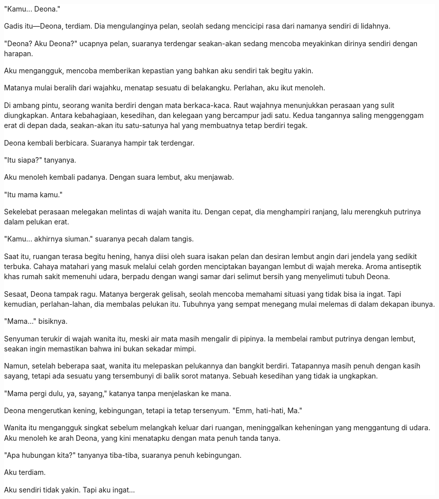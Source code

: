 "Kamu... Deona."

Gadis itu—Deona, terdiam. Dia mengulanginya pelan, seolah sedang mencicipi rasa dari namanya sendiri di lidahnya.

"Deona? Aku Deona?" ucapnya pelan, suaranya terdengar seakan-akan sedang mencoba meyakinkan dirinya sendiri dengan harapan.

Aku mengangguk, mencoba memberikan kepastian yang bahkan aku sendiri tak begitu yakin.

Matanya mulai beralih dari wajahku, menatap sesuatu di belakangku. Perlahan, aku ikut menoleh.

Di ambang pintu, seorang wanita berdiri dengan mata berkaca-kaca. Raut wajahnya menunjukkan perasaan yang sulit diungkapkan. Antara kebahagiaan, kesedihan, dan kelegaan yang bercampur jadi satu. Kedua tangannya saling menggenggam erat di depan dada, seakan-akan itu satu-satunya hal yang membuatnya tetap berdiri tegak.

Deona kembali berbicara. Suaranya hampir tak terdengar.

"Itu siapa?" tanyanya.

Aku menoleh kembali padanya. Dengan suara lembut, aku menjawab.

"Itu mama kamu."

Sekelebat perasaan melegakan melintas di wajah wanita itu. Dengan cepat, dia menghampiri ranjang, lalu merengkuh putrinya dalam pelukan erat.

"Kamu... akhirnya siuman." suaranya pecah dalam tangis.

Saat itu, ruangan terasa begitu hening, hanya diisi oleh suara isakan pelan dan desiran lembut angin dari jendela yang sedikit terbuka. Cahaya matahari yang masuk melalui celah gorden menciptakan bayangan lembut di wajah mereka. Aroma antiseptik khas rumah sakit memenuhi udara, berpadu dengan wangi samar dari selimut bersih yang menyelimuti tubuh Deona.

Sesaat, Deona tampak ragu. Matanya bergerak gelisah, seolah mencoba memahami situasi yang tidak bisa ia ingat. Tapi kemudian, perlahan-lahan, dia membalas pelukan itu. Tubuhnya yang sempat menegang mulai melemas di dalam dekapan ibunya.

"Mama..." bisiknya.

Senyuman terukir di wajah wanita itu, meski air mata masih mengalir di pipinya. Ia membelai rambut putrinya dengan lembut, seakan ingin memastikan bahwa ini bukan sekadar mimpi.

Namun, setelah beberapa saat, wanita itu melepaskan pelukannya dan bangkit berdiri. Tatapannya masih penuh dengan kasih sayang, tetapi ada sesuatu yang tersembunyi di balik sorot matanya. Sebuah kesedihan yang tidak ia ungkapkan.

"Mama pergi dulu, ya, sayang," katanya tanpa menjelaskan ke mana.

Deona mengerutkan kening, kebingungan, tetapi ia tetap tersenyum. "Emm, hati-hati, Ma."

Wanita itu mengangguk singkat sebelum melangkah keluar dari ruangan, meninggalkan keheningan yang menggantung di udara. Aku menoleh ke arah Deona, yang kini menatapku dengan mata penuh tanda tanya.

"Apa hubungan kita?" tanyanya tiba-tiba, suaranya penuh kebingungan.

Aku terdiam.

Aku sendiri tidak yakin. Tapi aku ingat...
